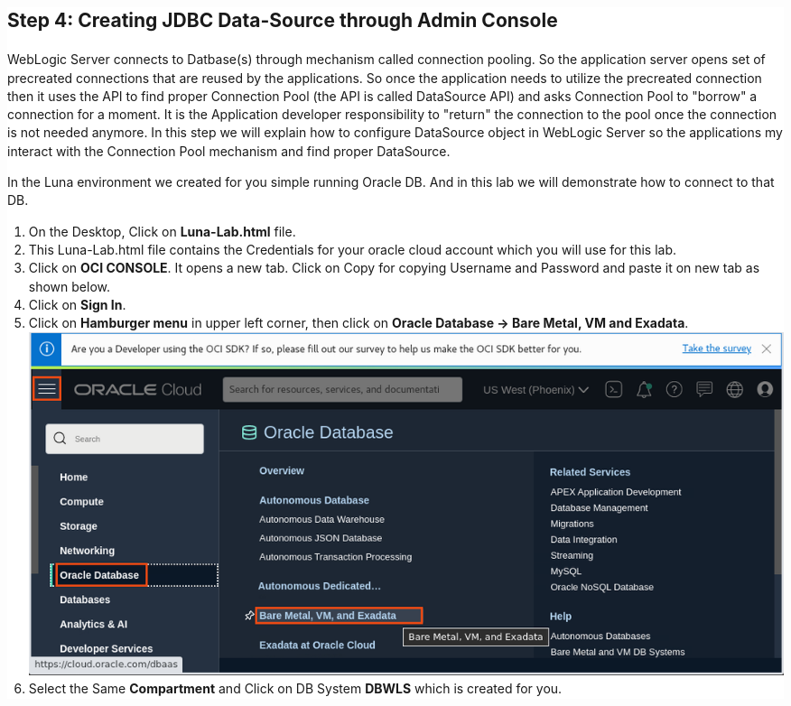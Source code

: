 ## Step 4: Creating JDBC Data-Source through Admin Console

WebLogic Server connects to Datbase(s) through mechanism called connection pooling. So the application server opens set of precreated connections that are reused by the applications. So once the application needs to utilize the precreated connection then it uses the API to find proper Connection Pool (the API is called DataSource API) and asks Connection Pool to "borrow" a connection for a moment. It is the Application developer responsibility to "return" the connection to the pool once the connection is not needed anymore. In this step we will explain how to configure DataSource object in WebLogic Server so the applications my interact with the Connection Pool mechanism and find proper DataSource.
	
In the Luna environment we created for you simple running Oracle DB. And in this lab we will demonstrate how to connect to that DB.

1. On the Desktop, Click on **Luna-Lab.html** file.
2. This Luna-Lab.html file contains the Credentials for your oracle cloud account which you will use for this lab.
3. Click on **OCI CONSOLE**. It opens a new tab. Click on Copy for copying Username and Password and paste it on new tab as shown below.
4. Click on **Sign In**.
5. Click on **Hamburger menu** in upper left corner, then click on **Oracle Database -> Bare Metal, VM and Exadata**.
![](images/20.png)
6. Select the Same **Compartment** and Click on DB System **DBWLS** which is created for you.